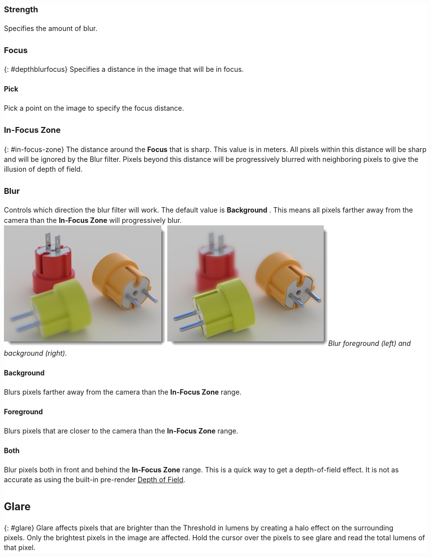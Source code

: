 ### Strength
Specifies the amount of blur.

### Focus
{: #depthblurfocus}
Specifies a distance in the image that will be in focus.

#### Pick
Pick a point on the image to specify the focus distance.

### In-Focus Zone
{: #in-focus-zone}
The distance around the **Focus** that is sharp.&#160;This value is in meters.&#160;All pixels within this distance will be sharp and will be ignored by the Blur filter.&#160;Pixels beyond this distance will be progressively blurred with neighboring pixels to give the illusion of depth of field.

### Blur
Controls which direction the blur filter will work.&#160;The default value is **Background** .&#160;This means all pixels farther away from the camera than the **In-Focus Zone** will progressively blur.
*![images/blur-001.png](images/blur-001.png)Blur foreground (left) and background (right).*

#### Background
Blurs pixels farther away from the camera than the **In-Focus Zone** range.

#### Foreground
Blurs pixels that are closer to the camera than the **In-Focus Zone** range.

#### Both
Blur pixels both in front and behind the **In-Focus Zone** range. This is a quick way to get a depth-of-field effect.&#160;It is not as accurate as using the built-in pre-render [Depth of Field](render-tab.html#depthoffieldoption).

## Glare
{: #glare}
Glare affects pixels that are brighter than the Threshold in lumens by creating a halo effect on the surrounding pixels.&#160;Only the brightest pixels in the image are affected.
Hold the cursor over the pixels to see glare and read the total lumens of that pixel.